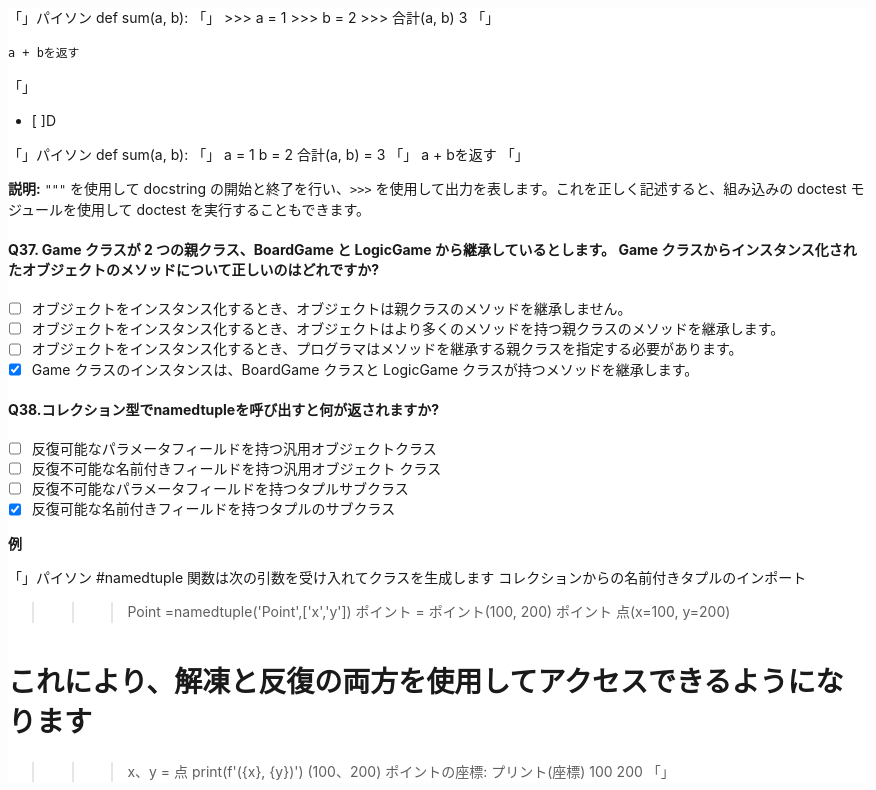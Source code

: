 「」パイソン
def sum(a, b):
    「」
    >>> a = 1
    >>> b = 2
    >>> 合計(a, b)
    3
    「」

    a + bを返す
「」

- [ ]D

「」パイソン
def sum(a, b):
    「」
    a = 1
    b = 2
    合計(a, b) = 3
    「」
    a + bを返す
「」

**説明:** `"""` を使用して docstring の開始と終了を行い、`>>>` を使用して出力を表します。これを正しく記述すると、組み込みの doctest モジュールを使用して doctest を実行することもできます。

#### Q37. Game クラスが 2 つの親クラス、BoardGame と LogicGame から継承しているとします。 Game クラスからインスタンス化されたオブジェクトのメソッドについて正しいのはどれですか?

- [ ] オブジェクトをインスタンス化するとき、オブジェクトは親クラスのメソッドを継承しません。
- [ ] オブジェクトをインスタンス化するとき、オブジェクトはより多くのメソッドを持つ親クラスのメソッドを継承します。
- [ ] オブジェクトをインスタンス化するとき、プログラマはメソッドを継承する親クラスを指定する必要があります。
- [x] Game クラスのインスタンスは、BoardGame クラスと LogicGame クラスが持つメソッドを継承します。

#### Q38.コレクション型でnamedtupleを呼び出すと何が返されますか?

- [ ] 反復可能なパラメータフィールドを持つ汎用オブジェクトクラス
- [ ] 反復不可能な名前付きフィールドを持つ汎用オブジェクト クラス
- [ ] 反復不可能なパラメータフィールドを持つタプルサブクラス
- [x] 反復可能な名前付きフィールドを持つタプルのサブクラス

**例**

「」パイソン
#namedtuple 関数は次の引数を受け入れてクラスを生成します
コレクションからの名前付きタプルのインポート
>>> Point =namedtuple('Point',['x','y'])
>>> ポイント = ポイント(100, 200)
>>> ポイント
    点(x=100, y=200)

# これにより、解凍と反復の両方を使用してアクセスできるようになります
>>> x、y = 点
>>> print(f'({x}, {y})')
    (100、200)
>>> ポイントの座標:
        プリント(座標)
    100
    200
「」
